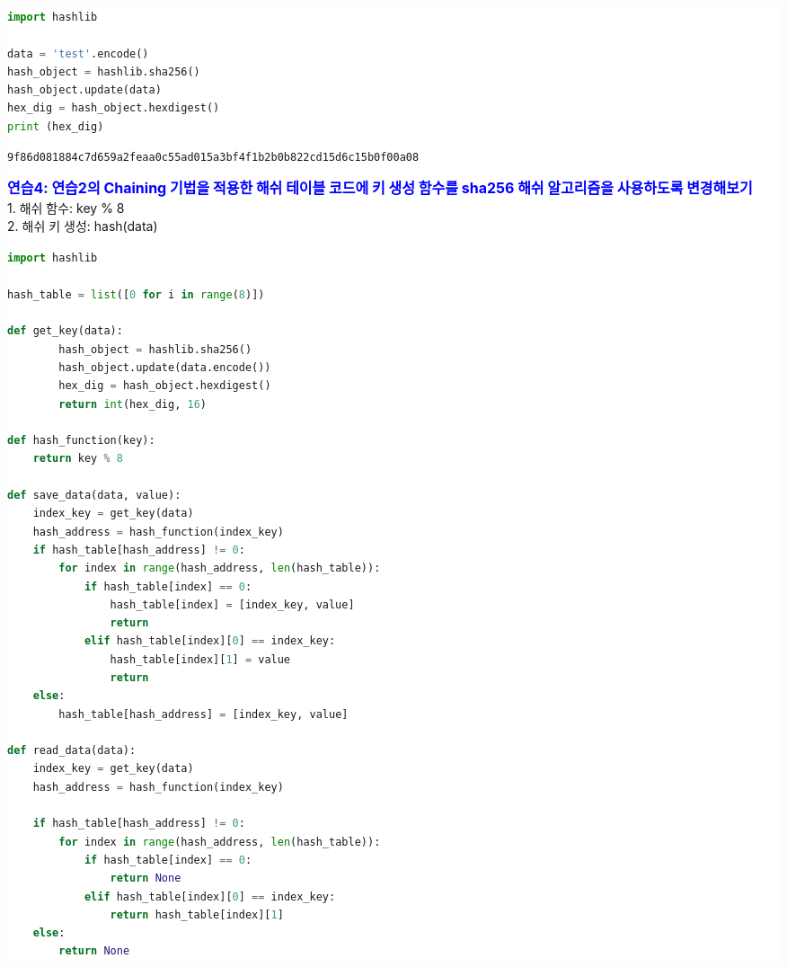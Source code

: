 ```python
import hashlib

data = 'test'.encode()
hash_object = hashlib.sha256()
hash_object.update(data)
hex_dig = hash_object.hexdigest()
print (hex_dig)
```

    9f86d081884c7d659a2feaa0c55ad015a3bf4f1b2b0b822cd15d6c15b0f00a08
    

<div class="alert alert-block alert-warning">
<strong><font color="blue" size="3em">연습4: 연습2의 Chaining 기법을 적용한 해쉬 테이블 코드에 키 생성 함수를 sha256 해쉬 알고리즘을 사용하도록 변경해보기</font></strong><br>
1. 해쉬 함수: key % 8<br>
2. 해쉬 키 생성: hash(data)
</div>


```python
import hashlib

hash_table = list([0 for i in range(8)])

def get_key(data):
        hash_object = hashlib.sha256()
        hash_object.update(data.encode())
        hex_dig = hash_object.hexdigest()
        return int(hex_dig, 16)

def hash_function(key):
    return key % 8

def save_data(data, value):
    index_key = get_key(data)
    hash_address = hash_function(index_key)
    if hash_table[hash_address] != 0:
        for index in range(hash_address, len(hash_table)):
            if hash_table[index] == 0:
                hash_table[index] = [index_key, value]
                return
            elif hash_table[index][0] == index_key:
                hash_table[index][1] = value
                return
    else:
        hash_table[hash_address] = [index_key, value]

def read_data(data):
    index_key = get_key(data)
    hash_address = hash_function(index_key)
    
    if hash_table[hash_address] != 0:
        for index in range(hash_address, len(hash_table)):
            if hash_table[index] == 0:
                return None
            elif hash_table[index][0] == index_key:
                return hash_table[index][1]
    else:
        return None

```
